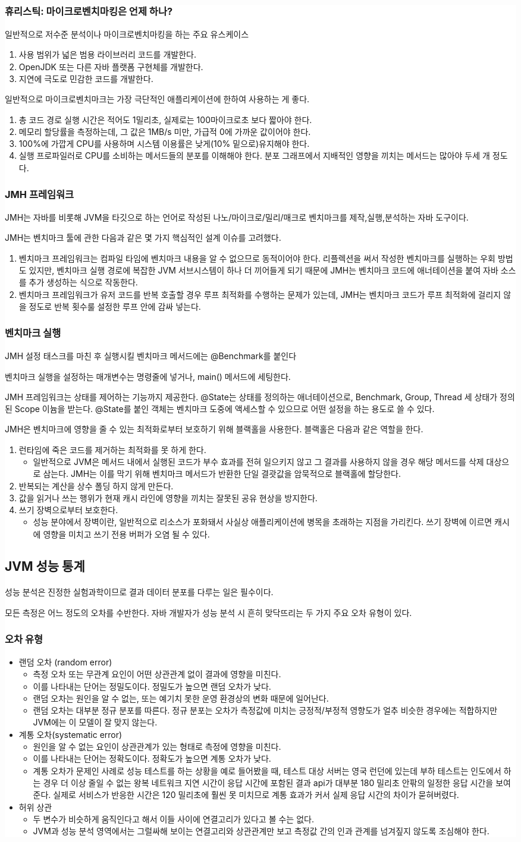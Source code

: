 ### 휴리스틱: 마이크로벤치마킹은 언제 하나?

일반적으로 저수준 분석이나 마이크로벤치마킹을 하는 주요 유스케이스

1. 사용 범위가 넓은 범용 라이브러리 코드를 개발한다.
2. OpenJDK 또는 다른 자바 플랫폼 구현체를 개발한다.
3. 지연에 극도로 민감한 코드를 개발한다. 

일반적으로 마이크로벤치마크는 가장 극단적인 애플리케이션에 한하여 사용하는 게 좋다. 

1. 총 코드 경로 실행 시간은 적어도 1밀리초, 실제로는 100마이크로초 보다 짧아야 한다.
2. 메모리 할당률을 측정하는데, 그 값은 1MB/s 미만, 가급적 0에 가까운 값이어야 한다.
3. 100%에 가깝게 CPU를 사용하며 시스템 이용률은 낮게(10% 밑으로)유지해야 한다.
4. 실행 프로파일러로 CPU를 소비하는 메서드들의 분포를 이해해야 한다. 분포 그래프에서 지배적인 영향을 끼치는 메서드는 많아야 두세 개 정도다. 

### JMH 프레임워크

JMH는 자바를 비롯해 JVM을 타깃으로 하는 언어로 작성된 나노/마이크로/밀리/매크로 벤치마크를 제작,실행,분석하는 자바 도구이다. 

JMH는 벤치마크 툴에 관한 다음과 같은 몇 가지 핵심적인 설계 이슈를 고려했다.

1. 벤치마크 프레임워크는 컴파일 타임에 벤치마크 내용을 알 수 없으므로 동적이어야 한다. 리플렉션을 써서 작성한 벤치마크를 실행하는 우회 방법도 있지만, 벤치마크 실행 경로에 복잡한 JVM 서브시스템이 하나 더 끼어들게 되기 때문에 JMH는 벤치마크 코드에 애너테이션을 붙여 자바 소스를 추가 생성하는 식으로 작동한다. 
2. 벤치마크 프레임워크가 유저 코드를 반복 호출할 경우 루프 최적화를 수행하는 문제가 있는데, JMH는 벤치마크 코드가 루프 최적화에 걸리지 않을 정도로 반복 횟수룰 설정한 루프 안에 감싸 넣는다. 

### 벤치마크 실행

JMH 설정 태스크를 마친 후 실행시킬 벤치마크 메서드에는 @Benchmark를 붙인다

벤치마크 실행을 설정하는 매개변수는 명령줄에 넣거나, main() 메서드에 세팅한다.

JMH 프레임워크는 상태를 제어하는 기능까지 제공한다. @State는 상태를 정의하는 애너테이션으로, Benchmark, Group, Thread 세 상태가 정의된 Scope 이늄을 받는다. @State를 붙인 객체는 벤치마크 도중에 액세스할 수 있으므로 어떤 설정을 하는 용도로 쓸 수 있다. 

JMH은 벤치마크에 영향을 줄 수 있는 최적화로부터 보호하기 위해 블랙홀을 사용한다. 블랙홀은 다음과 같은 역할을 한다.

1. 런타임에 죽은 코드를 제거하는 최적화를 못 하게 한다. 
    - 일반적으로 JVM은 메서드 내에서 실행된 코드가 부수 효과를 전혀 일으키지 않고 그 결과를 사용하지 않을 경우 해당 메서드를 삭제 대상으로 삼는다. JMH는 이를 막기 위해 벤치마크 메서드가 반환한 단일 결괏값을 암묵적으로 블랙홀에 할당한다.
2. 반복되는 계산을 상수 폴딩 하지 않게 만든다.
3. 값을 읽거나 쓰는 행위가 현재 캐시 라인에 영향을 끼치는 잘못된 공유 현상을 방지한다.
4. 쓰기 장벽으로부터 보호한다.
    - 성능 분야에서 장벽이란, 일반적으로 리소스가 포화돼서 사실상 애플리케이션에 병목을 초래하는 지점을 가리킨다. 쓰기 장벽에 이르면 캐시에 영향을 미치고 쓰기 전용 버퍼가 오염 될 수 있다.

## JVM 성능 통계

성능 분석은 진정한 실험과학이므로 결과 데이터 분포를 다루는 일은 필수이다.

모든 측정은 어느 정도의 오차를 수반한다. 자바 개발자가 성능 분석 시 흔히 맞닥뜨리는 두 가지 주요 오차 유형이 있다. 

### 오차 유형

- 랜덤 오차 (random error)
    - 측정 오차 또는 무관계 요인이 어떤 상관관계 없이 결과에 영향을 미친다.
    - 이를 나타내는 단어는 정밀도이다. 정밀도가 높으면 랜덤 오차가 낮다.
    - 랜덤 오차는 원인을 알 수 없는, 또는 예기치 못한 운영 환경상의 변화 때문에 일어난다.
    - 랜덤 오차는 대부분 정규 분포를 따른다. 정규 분포는 오차가 측정값에 미치는 긍정적/부정적 영향도가 얼추 비슷한 경우에는 적합하지만 JVM에는 이 모델이 잘 맞지 않는다.
- 계통 오차(systematic error)
    - 원인을 알 수 없는 요인이 상관관계가 있는 형태로 측정에 영향을 미친다.
    - 이를 나타내는 단어는 정확도이다. 정확도가 높으면 계통 오차가 낮다.
    - 계통 오차가 문제인 사례로 성능 테스트를 하는 상황을 예로 들어봤을 때, 테스트 대상 서버는 영국 런던에 있는데 부하 테스트는 인도에서 하는 경우 더 이상 줄일 수 없는 왕복 네트워크 지연 시간이 응답 시간에 포함된 결과 api가 대부분 180 밀리초 안팎의 일정한 응답 시간을 보여준다. 실제로 서비스가 반응한 시간은 120 밀리초에 훨씬 못 미치므로 계통 효과가 커서 실제 응답 시간의 차이가 묻혀버렸다.
- 허위 상관
    - 두 변수가 비슷하게 움직인다고 해서 이들 사이에 연결고리가 있다고 볼 수는 없다.
    - JVM과 성능 분석 영역에서는 그럴싸해 보이는 연결고리와 상관관계만 보고 측정값 간의 인과 관계를 넘겨짚지 않도록 조심해야 한다.
